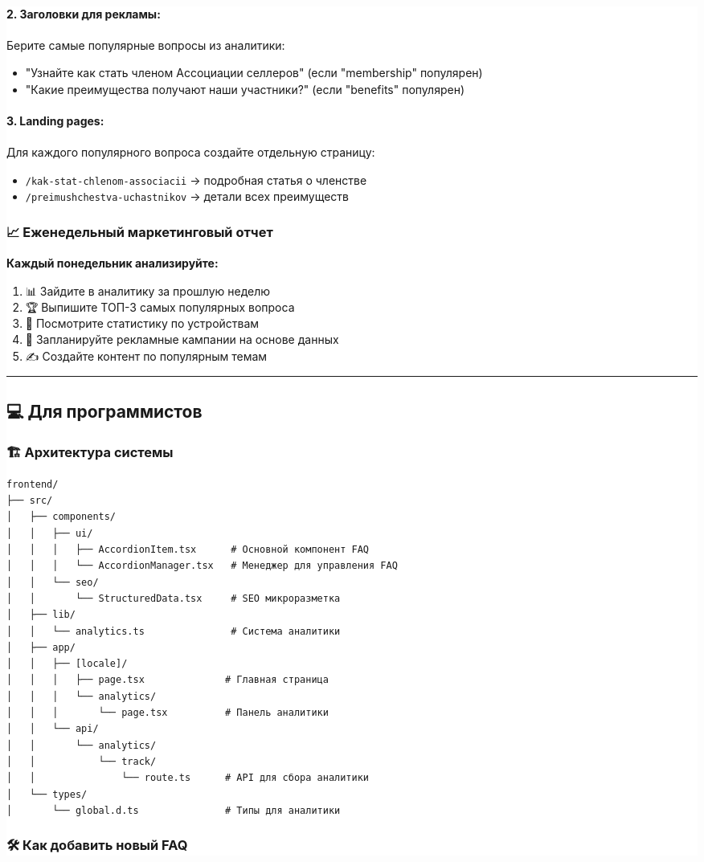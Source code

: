 #### 2. **Заголовки для рекламы:**
Берите самые популярные вопросы из аналитики:
- "Узнайте как стать членом Ассоциации селлеров" (если "membership" популярен)
- "Какие преимущества получают наши участники?" (если "benefits" популярен)

#### 3. **Landing pages:**
Для каждого популярного вопроса создайте отдельную страницу:
- `/kak-stat-chlenom-associacii` → подробная статья о членстве
- `/preimushchestva-uchastnikov` → детали всех преимуществ

### 📈 Еженедельный маркетинговый отчет

**Каждый понедельник анализируйте:**
1. 📊 Зайдите в аналитику за прошлую неделю
2. 🏆 Выпишите ТОП-3 самых популярных вопроса
3. 📱 Посмотрите статистику по устройствам
4. 🎯 Запланируйте рекламные кампании на основе данных
5. ✍️ Создайте контент по популярным темам

---

## 💻 Для программистов

### 🏗️ Архитектура системы

```
frontend/
├── src/
│   ├── components/
│   │   ├── ui/
│   │   │   ├── AccordionItem.tsx      # Основной компонент FAQ
│   │   │   └── AccordionManager.tsx   # Менеджер для управления FAQ
│   │   └── seo/
│   │       └── StructuredData.tsx     # SEO микроразметка
│   ├── lib/
│   │   └── analytics.ts               # Система аналитики
│   ├── app/
│   │   ├── [locale]/
│   │   │   ├── page.tsx              # Главная страница
│   │   │   └── analytics/
│   │   │       └── page.tsx          # Панель аналитики
│   │   └── api/
│   │       └── analytics/
│   │           └── track/
│   │               └── route.ts      # API для сбора аналитики
│   └── types/
│       └── global.d.ts               # Типы для аналитики
```

### 🛠️ Как добавить новый FAQ
